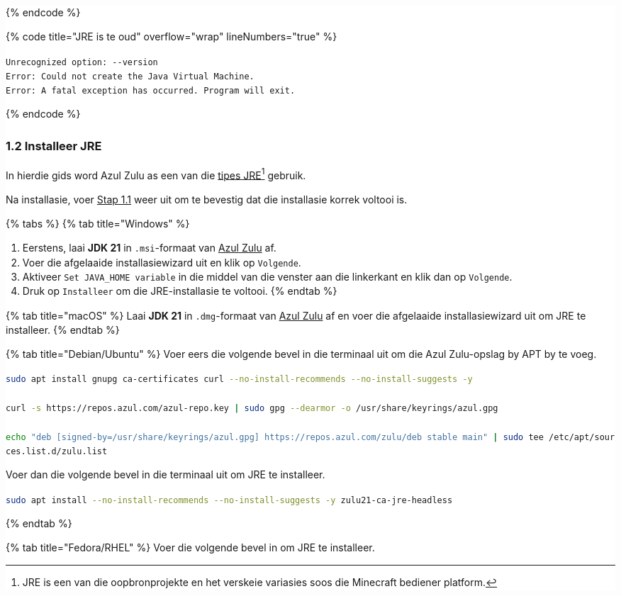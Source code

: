 {% endcode %}

{% code title="JRE is te oud" overflow="wrap" lineNumbers="true" %}

```log
Unrecognized option: --version
Error: Could not create the Java Virtual Machine.
Error: A fatal exception has occurred. Program will exit.
```

{% endcode %}

### 1.2 Installeer JRE

In hierdie gids word Azul Zulu as een van die [tipes JRE](#user-content-fn-5)[^5] gebruik.

Na installasie, voer [Stap 1.1](setup.md#id-1.1) weer uit om te bevestig dat die installasie korrek voltooi is.

{% tabs %}
{% tab title="Windows" %}

1. Eerstens, laai **JDK 21** in `.msi`-formaat van [Azul Zulu](https://www.azul.com/downloads/?version=java-21-lts\&os=windows\&architecture=x86-64-bit\&package=jdk#zulu) af.
2. Voer die afgelaaide installasiewizard uit en klik op `Volgende`.
3. Aktiveer `Set JAVA_HOME variable` in die middel van die venster aan die linkerkant en klik dan op `Volgende`.
4. Druk op `Installeer` om die JRE-installasie te voltooi.
   {% endtab %}

{% tab title="macOS" %}
Laai **JDK 21** in `.dmg`-formaat van [Azul Zulu](https://www.azul.com/downloads/?version=java-21-lts\&os=macos\&architecture=x86-64-bit\&package=jdk#zulu) af en voer die afgelaaide installasiewizard uit om JRE te installeer.
{% endtab %}

{% tab title="Debian/Ubuntu" %}
Voer eers die volgende bevel in die terminaal uit om die Azul Zulu-opslag by APT by te voeg.

```bash
sudo apt install gnupg ca-certificates curl --no-install-recommends --no-install-suggests -y

curl -s https://repos.azul.com/azul-repo.key | sudo gpg --dearmor -o /usr/share/keyrings/azul.gpg

echo "deb [signed-by=/usr/share/keyrings/azul.gpg] https://repos.azul.com/zulu/deb stable main" | sudo tee /etc/apt/sources.list.d/zulu.list
```

Voer dan die volgende bevel in die terminaal uit om JRE te installeer.

```bash
sudo apt install --no-install-recommends --no-install-suggests -y zulu21-ca-jre-headless
```

{% endtab %}

{% tab title="Fedora/RHEL" %}
Voer die volgende bevel in om JRE te installeer.


[^1]: Java Runtime Environment, Java uitvoeringsomgewing.
[^2]: Plazma se basis Papier is gegrond op Spigot, wat op sy beurt op die amptelike bediener platform gebaseer is.
[^3]: Windows sleutel + R
[^4]: Vir Linux, hardloop `java --version` in die terminal
[^5]: JRE is een van die oopbronprojekte en het verskeie variasies soos die Minecraft bediener platform.
[^6]: Dikwels bekend as 'n **aandrywer**.
[^7]: Deur 'Auto-herlaai' te aktiveer, sal die bediener outomaties herlaai. Jy kan die bediener stop deur `Control + C` in te tik.
[^8]: Dit word nie aanbeveel om meer as die helfte van die stelsel te gebruik nie.
[^9]: Eindgebruikerlisensie-ooreenkoms, finale gebruikerslisensie-ooreenkoms. Vir meer inligting, besoek die [Minecraft webwerf](https://www.minecraft.net/ko-kr/usage-guidelines).
[^10]: Microsoft Corporation.
[^11]: Volgens artikel 32(1)(9) van die Wet op die Bevordering van die Speelbedryf in Suid-Korea, kan regsstappe teen **Koreaanse Microsoft Corporation** geneem word.
[^12]: Universal Plug & Play. Purpur wat ingesluit is in Plazma kommunikeer outomaties met die router deur hierdie tegnologie om slegs die poort te open wanneer die bediener in werking is, wat beteken dat jy nie self poort deurstuur hoef te doen nie.
[^13]: Indien daar geen rekening is nie, kan jy by Ngrok registreer deur jou Google- of GitHub-rekening te gebruik.